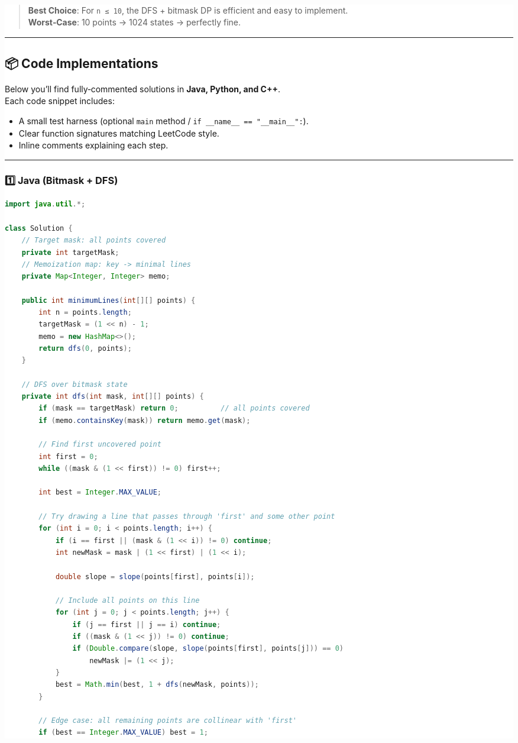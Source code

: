 > **Best Choice**: For `n ≤ 10`, the DFS + bitmask DP is efficient and easy to implement.  
> **Worst‑Case**: 10 points → 1024 states → perfectly fine.

---

## 📦 Code Implementations

Below you’ll find fully‑commented solutions in **Java, Python, and C++**.  
Each code snippet includes:

* A small test harness (optional `main` method / `if __name__ == "__main__":`).
* Clear function signatures matching LeetCode style.
* Inline comments explaining each step.

---

### 1️⃣ Java (Bitmask + DFS)

```java
import java.util.*;

class Solution {
    // Target mask: all points covered
    private int targetMask;
    // Memoization map: key -> minimal lines
    private Map<Integer, Integer> memo;

    public int minimumLines(int[][] points) {
        int n = points.length;
        targetMask = (1 << n) - 1;
        memo = new HashMap<>();
        return dfs(0, points);
    }

    // DFS over bitmask state
    private int dfs(int mask, int[][] points) {
        if (mask == targetMask) return 0;          // all points covered
        if (memo.containsKey(mask)) return memo.get(mask);

        // Find first uncovered point
        int first = 0;
        while ((mask & (1 << first)) != 0) first++;

        int best = Integer.MAX_VALUE;

        // Try drawing a line that passes through 'first' and some other point
        for (int i = 0; i < points.length; i++) {
            if (i == first || (mask & (1 << i)) != 0) continue;
            int newMask = mask | (1 << first) | (1 << i);

            double slope = slope(points[first], points[i]);

            // Include all points on this line
            for (int j = 0; j < points.length; j++) {
                if (j == first || j == i) continue;
                if ((mask & (1 << j)) != 0) continue;
                if (Double.compare(slope, slope(points[first], points[j])) == 0)
                    newMask |= (1 << j);
            }
            best = Math.min(best, 1 + dfs(newMask, points));
        }

        // Edge case: all remaining points are collinear with 'first'
        if (best == Integer.MAX_VALUE) best = 1;

```